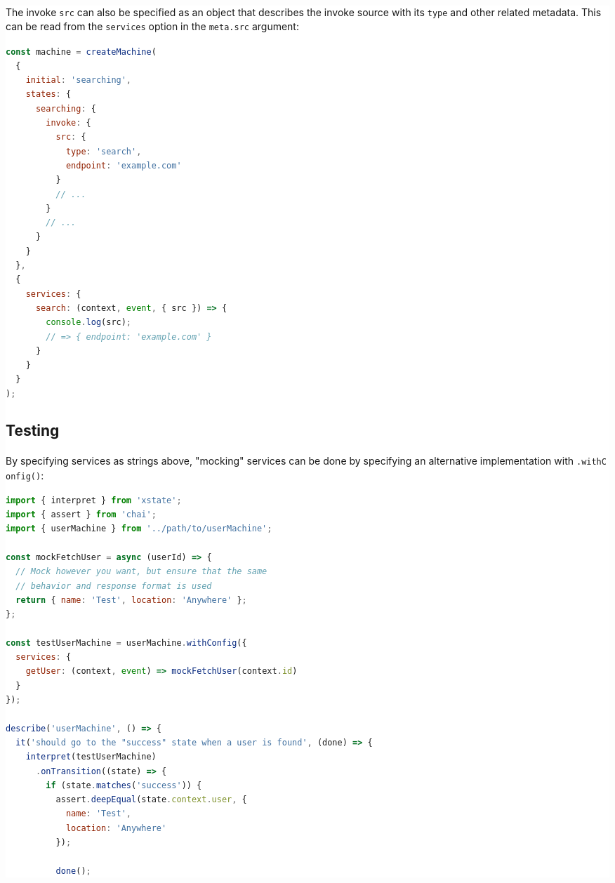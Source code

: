 The invoke `src` can also be specified as an object <Badge text="4.12" /> that describes the invoke source with its `type` and other related metadata. This can be read from the `services` option in the `meta.src` argument:

```js
const machine = createMachine(
  {
    initial: 'searching',
    states: {
      searching: {
        invoke: {
          src: {
            type: 'search',
            endpoint: 'example.com'
          }
          // ...
        }
        // ...
      }
    }
  },
  {
    services: {
      search: (context, event, { src }) => {
        console.log(src);
        // => { endpoint: 'example.com' }
      }
    }
  }
);
```

## Testing

By specifying services as strings above, "mocking" services can be done by specifying an alternative implementation with `.withConfig()`:

```js
import { interpret } from 'xstate';
import { assert } from 'chai';
import { userMachine } from '../path/to/userMachine';

const mockFetchUser = async (userId) => {
  // Mock however you want, but ensure that the same
  // behavior and response format is used
  return { name: 'Test', location: 'Anywhere' };
};

const testUserMachine = userMachine.withConfig({
  services: {
    getUser: (context, event) => mockFetchUser(context.id)
  }
});

describe('userMachine', () => {
  it('should go to the "success" state when a user is found', (done) => {
    interpret(testUserMachine)
      .onTransition((state) => {
        if (state.matches('success')) {
          assert.deepEqual(state.context.user, {
            name: 'Test',
            location: 'Anywhere'
          });

          done();
```